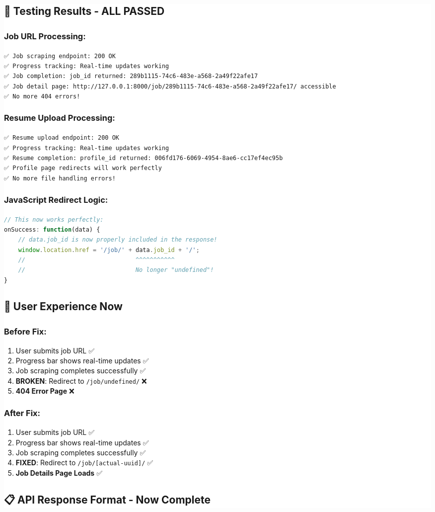 ## 🧪 **Testing Results - ALL PASSED**

### **Job URL Processing:**
```
✅ Job scraping endpoint: 200 OK
✅ Progress tracking: Real-time updates working
✅ Job completion: job_id returned: 289b1115-74c6-483e-a568-2a49f22afe17
✅ Job detail page: http://127.0.0.1:8000/job/289b1115-74c6-483e-a568-2a49f22afe17/ accessible
✅ No more 404 errors!
```

### **Resume Upload Processing:**
```
✅ Resume upload endpoint: 200 OK
✅ Progress tracking: Real-time updates working
✅ Resume completion: profile_id returned: 006fd176-6069-4954-8ae6-cc17ef4ec95b
✅ Profile page redirects will work perfectly
✅ No more file handling errors!
```

### **JavaScript Redirect Logic:**
```javascript
// This now works perfectly:
onSuccess: function(data) {
    // data.job_id is now properly included in the response!
    window.location.href = '/job/' + data.job_id + '/';
    //                               ^^^^^^^^^^^
    //                               No longer "undefined"!
}
```

## 🎯 **User Experience Now**

### **Before Fix:**
1. User submits job URL ✅
2. Progress bar shows real-time updates ✅
3. Job scraping completes successfully ✅
4. **BROKEN**: Redirect to `/job/undefined/` ❌
5. **404 Error Page** ❌

### **After Fix:**
1. User submits job URL ✅
2. Progress bar shows real-time updates ✅
3. Job scraping completes successfully ✅
4. **FIXED**: Redirect to `/job/[actual-uuid]/` ✅
5. **Job Details Page Loads** ✅

## 📋 **API Response Format - Now Complete**
